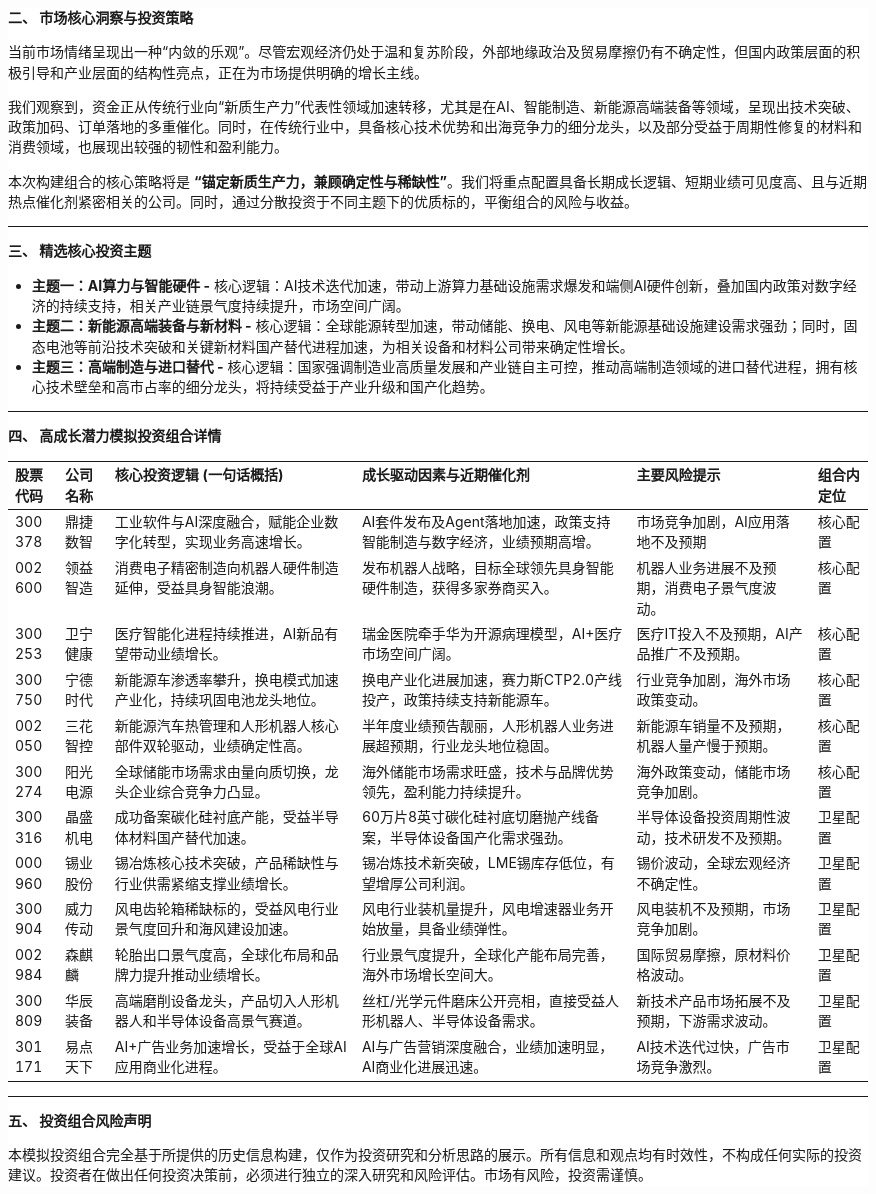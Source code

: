
**二、 市场核心洞察与投资策略**

当前市场情绪呈现出一种“内敛的乐观”。尽管宏观经济仍处于温和复苏阶段，外部地缘政治及贸易摩擦仍有不确定性，但国内政策层面的积极引导和产业层面的结构性亮点，正在为市场提供明确的增长主线。

我们观察到，资金正从传统行业向“新质生产力”代表性领域加速转移，尤其是在AI、智能制造、新能源高端装备等领域，呈现出技术突破、政策加码、订单落地的多重催化。同时，在传统行业中，具备核心技术优势和出海竞争力的细分龙头，以及部分受益于周期性修复的材料和消费领域，也展现出较强的韧性和盈利能力。

本次构建组合的核心策略将是 **“锚定新质生产力，兼顾确定性与稀缺性”**。我们将重点配置具备长期成长逻辑、短期业绩可见度高、且与近期热点催化剂紧密相关的公司。同时，通过分散投资于不同主题下的优质标的，平衡组合的风险与收益。

---

**三、 精选核心投资主题**

*   **主题一：AI算力与智能硬件 -** 核心逻辑：AI技术迭代加速，带动上游算力基础设施需求爆发和端侧AI硬件创新，叠加国内政策对数字经济的持续支持，相关产业链景气度持续提升，市场空间广阔。
*   **主题二：新能源高端装备与新材料 -** 核心逻辑：全球能源转型加速，带动储能、换电、风电等新能源基础设施建设需求强劲；同时，固态电池等前沿技术突破和关键新材料国产替代进程加速，为相关设备和材料公司带来确定性增长。
*   **主题三：高端制造与进口替代 -** 核心逻辑：国家强调制造业高质量发展和产业链自主可控，推动高端制造领域的进口替代进程，拥有核心技术壁垒和高市占率的细分龙头，将持续受益于产业升级和国产化趋势。

---

**四、 高成长潜力模拟投资组合详情**

| 股票代码 | 公司名称   | 核心投资逻辑 (一句话概括)                  | 成长驱动因素与近期催化剂                                       | 主要风险提示                                     | 组合内定位 |
| :------- | :--------- | :--------------------------------------- | :----------------------------------------------------------- | :----------------------------------------------- | :------- |
| 300378   | 鼎捷数智   | 工业软件与AI深度融合，赋能企业数字化转型，实现业务高速增长。 | AI套件发布及Agent落地加速，政策支持智能制造与数字经济，业绩预期高增。 | 市场竞争加剧，AI应用落地不及预期               | 核心配置 |
| 002600   | 领益智造   | 消费电子精密制造向机器人硬件制造延伸，受益具身智能浪潮。 | 发布机器人战略，目标全球领先具身智能硬件制造，获得多家券商买入。 | 机器人业务进展不及预期，消费电子景气度波动。   | 核心配置 |
| 300253   | 卫宁健康   | 医疗智能化进程持续推进，AI新品有望带动业绩增长。 | 瑞金医院牵手华为开源病理模型，AI+医疗市场空间广阔。         | 医疗IT投入不及预期，AI产品推广不及预期。       | 核心配置 |
| 300750   | 宁德时代   | 新能源车渗透率攀升，换电模式加速产业化，持续巩固电池龙头地位。 | 换电产业化进展加速，赛力斯CTP2.0产线投产，政策持续支持新能源车。 | 行业竞争加剧，海外市场政策变动。               | 核心配置 |
| 002050   | 三花智控   | 新能源汽车热管理和人形机器人核心部件双轮驱动，业绩确定性高。 | 半年度业绩预告靓丽，人形机器人业务进展超预期，行业龙头地位稳固。 | 新能源车销量不及预期，机器人量产慢于预期。     | 核心配置 |
| 300274   | 阳光电源   | 全球储能市场需求由量向质切换，龙头企业综合竞争力凸显。 | 海外储能市场需求旺盛，技术与品牌优势领先，盈利能力持续提升。 | 海外政策变动，储能市场竞争加剧。               | 核心配置 |
| 300316   | 晶盛机电   | 成功备案碳化硅衬底产能，受益半导体材料国产替代加速。 | 60万片8英寸碳化硅衬底切磨抛产线备案，半导体设备国产化需求强劲。 | 半导体设备投资周期性波动，技术研发不及预期。 | 卫星配置 |
| 000960   | 锡业股份   | 锡冶炼核心技术突破，产品稀缺性与行业供需紧缩支撑业绩增长。 | 锡冶炼技术新突破，LME锡库存低位，有望增厚公司利润。        | 锡价波动，全球宏观经济不确定性。               | 卫星配置 |
| 300904   | 威力传动   | 风电齿轮箱稀缺标的，受益风电行业景气度回升和海风建设加速。 | 风电行业装机量提升，风电增速器业务开始放量，具备业绩弹性。 | 风电装机不及预期，市场竞争加剧。               | 卫星配置 |
| 002984   | 森麒麟     | 轮胎出口景气度高，全球化布局和品牌力提升推动业绩增长。 | 行业景气度提升，全球化产能布局完善，海外市场增长空间大。   | 国际贸易摩擦，原材料价格波动。                 | 卫星配置 |
| 300809   | 华辰装备   | 高端磨削设备龙头，产品切入人形机器人和半导体设备高景气赛道。 | 丝杠/光学元件磨床公开亮相，直接受益人形机器人、半导体设备需求。 | 新技术产品市场拓展不及预期，下游需求波动。     | 卫星配置 |
| 301171   | 易点天下   | AI+广告业务加速增长，受益于全球AI应用商业化进程。    | AI与广告营销深度融合，业绩加速明显，AI商业化进展迅速。    | AI技术迭代过快，广告市场竞争激烈。             | 卫星配置 |

---

**五、 投资组合风险声明**

本模拟投资组合完全基于所提供的历史信息构建，仅作为投资研究和分析思路的展示。所有信息和观点均有时效性，不构成任何实际的投资建议。投资者在做出任何投资决策前，必须进行独立的深入研究和风险评估。市场有风险，投资需谨慎。